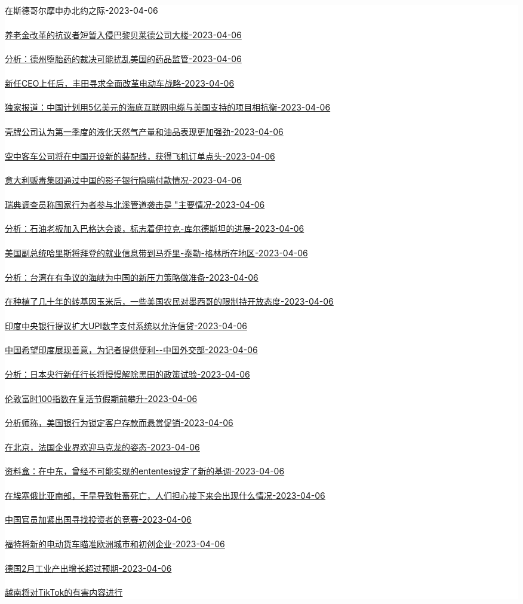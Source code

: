 在斯德哥尔摩申办北约之际-2023-04-06</a><br/><br/><a target=_blank rel=nofollow href="https://www.reuters.com/world/europe/pension-reform-protesters-briefly-invade-paris-blackrock-building-2023-04-06/" >养老金改革的抗议者短暂入侵巴黎贝莱德公司大楼-2023-04-06</a><br/><br/><a target=_blank rel=nofollow href="https://www.reuters.com/world/us/texas-abortion-pill-ruling-could-disrupt-us-drug-oversight-2023-04-06/" >分析：德州堕胎药的裁决可能扰乱美国的药品监管-2023-04-06</a><br/><br/><a target=_blank rel=nofollow href="https://www.reuters.com/business/autos-transportation/toyota-looks-overhaul-ev-strategy-new-ceo-takes-charge-2023-04-06/" >新任CEO上任后，丰田寻求全面改革电动车战略-2023-04-06</a><br/><br/><a target=_blank rel=nofollow href="https://www.reuters.com/world/china/china-plans-500-mln-subsea-internet-cable-rival-us-backed-project-2023-04-06/" >独家报道：中国计划用5亿美元的海底互联网电缆与美国支持的项目相抗衡-2023-04-06</a><br/><br/><a target=_blank rel=nofollow href="https://www.reuters.com/business/energy/shell-expects-q1-adjusted-corporate-loss-due-tax-charges-2023-04-06/" >壳牌公司认为第一季度的液化天然气产量和油品表现更加强劲-2023-04-06</a><br/><br/><a target=_blank rel=nofollow href="https://www.reuters.com/business/aerospace-defense/airbus-open-second-china-assembly-line-finalises-jet-order-2023-04-06/" >空中客车公司将在中国开设新的装配线，获得飞机订单点头-2023-04-06</a><br/><br/><a target=_blank rel=nofollow href="https://www.reuters.com/world/europe/italian-drugs-cartels-conceal-payments-via-chinese-shadow-banks-2023-04-06/" >意大利贩毒集团通过中国的影子银行隐瞒付款情况-2023-04-06</a><br/><br/><a target=_blank rel=nofollow href="https://www.reuters.com/world/europe/swedish-prosecutor-says-still-unclear-who-behind-nord-stream-sabotage-2023-04-06/" >瑞典调查员称国家行为者参与北溪管道袭击是 "主要情况-2023-04-06</a><br/><br/><a target=_blank rel=nofollow href="https://www.reuters.com/world/middle-east/oil-bosses-join-baghdad-talks-sign-iraq-kurdistan-progress-2023-04-06/" >分析：石油老板加入巴格达会谈，标志着伊拉克-库尔德斯坦的进展-2023-04-06</a><br/><br/><a target=_blank rel=nofollow href="https://www.reuters.com/world/us/us-vp-harris-takes-bidens-jobs-message-marjorie-taylor-greenes-district-2023-04-06/" >美国副总统哈里斯将拜登的就业信息带到马乔里-泰勒-格林所在地区-2023-04-06</a><br/><br/><a target=_blank rel=nofollow href="https://www.reuters.com/world/asia-pacific/taiwan-braces-new-china-pressure-tactic-disputed-strait-2023-04-06/" >分析：台湾在有争议的海峡为中国的新压力策略做准备-2023-04-06</a><br/><br/><a target=_blank rel=nofollow href="https://www.reuters.com/markets/commodities/after-growing-gm-corn-decades-some-us-farmers-open-mexican-restrictions-2023-04-06/" >在种植了几十年的转基因玉米后，一些美国农民对墨西哥的限制持开放态度-2023-04-06</a><br/><br/><a target=_blank rel=nofollow href="https://www.reuters.com/world/india/indian-cenbank-proposes-expanding-upi-digital-payments-system-allow-credit-2023-04-06/" >印度中央银行提议扩大UPI数字支付系统以允许信贷-2023-04-06</a><br/><br/><a target=_blank rel=nofollow href="https://www.reuters.com/world/asia-pacific/china-hopes-india-will-show-goodwill-facilitate-journalists-ministry-2023-04-06/" >中国希望印度展现善意，为记者提供便利--中国外交部-2023-04-06</a><br/><br/><a target=_blank rel=nofollow href="https://www.reuters.com/markets/asia/new-boj-chief-slowly-unwind-kurodas-policy-experiment-2023-04-06/" >分析：日本央行新任行长将慢慢解除黑田的政策试验-2023-04-06</a><br/><br/><a target=_blank rel=nofollow href="https://www.reuters.com/world/uk/londons-ftse-100-climbs-ahead-easter-break-2023-04-06/" >伦敦富时100指数在复活节假期前攀升-2023-04-06</a><br/><br/><a target=_blank rel=nofollow href="https://www.reuters.com/business/finance/us-banks-are-dangling-promotions-lock-customer-deposits-analysts-say-2023-04-06/" >分析师称，美国银行为锁定客户存款而悬赏促销-2023-04-06</a><br/><br/><a target=_blank rel=nofollow href="https://www.reuters.com/business/beijing-french-business-community-welcomes-macrons-overtures-2023-04-06/" >在北京，法国企业界欢迎马克龙的姿态-2023-04-06</a><br/><br/><a target=_blank rel=nofollow href="https://www.reuters.com/world/middle-east/middle-east-once-improbable-ententes-set-new-tone-2023-04-06/" >资料盒：在中东，曾经不可能实现的ententes设定了新的基调-2023-04-06</a><br/><br/><a target=_blank rel=nofollow href="https://www.reuters.com/world/africa/southern-ethiopia-drought-kills-livestock-amid-fears-what-comes-next-2023-04-06/" >在埃塞俄比亚南部，干旱导致牲畜死亡，人们担心接下来会出现什么情况-2023-04-06</a><br/><br/><a target=_blank rel=nofollow href="https://www.reuters.com/world/china/chinese-officials-step-up-foreign-travel-race-find-investors-2023-04-06/" >中国官员加紧出国寻找投资者的竞赛-2023-04-06</a><br/><br/><a target=_blank rel=nofollow href="https://www.reuters.com/business/autos-transportation/ford-aims-new-electric-van-european-cities-startups-2023-04-06/" >福特将新的电动货车瞄准欧洲城市和初创企业-2023-04-06</a><br/><br/><a target=_blank rel=nofollow href="https://www.reuters.com/markets/europe/german-industrial-output-rises-more-than-expected-february-2023-04-06/" >德国2月工业产出增长超过预期-2023-04-06</a><br/><br/><a target=_blank rel=nofollow href="https://www.reuters.com/technology/vietnam-conduct-comprehensive-inspection-tiktok-over-harmful-content-2023-04-06/" >越南将对TikTok的有害内容进行
